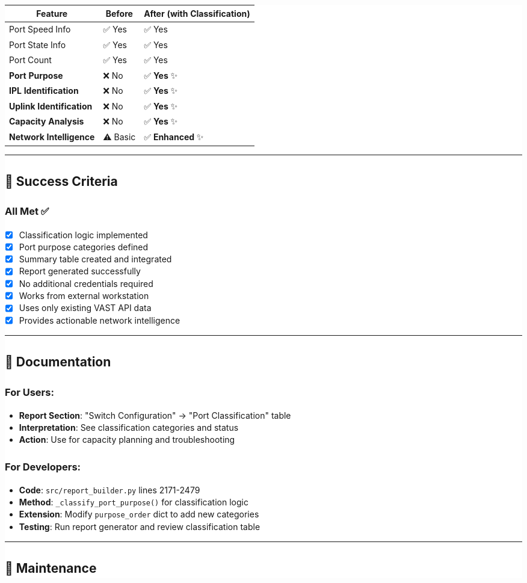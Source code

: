 | Feature | Before | After (with Classification) |
|---------|--------|----------------------------|
| Port Speed Info | ✅ Yes | ✅ Yes |
| Port State Info | ✅ Yes | ✅ Yes |
| Port Count | ✅ Yes | ✅ Yes |
| **Port Purpose** | ❌ No | ✅ **Yes** ✨ |
| **IPL Identification** | ❌ No | ✅ **Yes** ✨ |
| **Uplink Identification** | ❌ No | ✅ **Yes** ✨ |
| **Capacity Analysis** | ❌ No | ✅ **Yes** ✨ |
| **Network Intelligence** | ⚠️ Basic | ✅ **Enhanced** ✨ |

---

## 🎯 Success Criteria

### **All Met** ✅

- [x] Classification logic implemented
- [x] Port purpose categories defined
- [x] Summary table created and integrated
- [x] Report generated successfully
- [x] No additional credentials required
- [x] Works from external workstation
- [x] Uses only existing VAST API data
- [x] Provides actionable network intelligence

---

## 📖 Documentation

### **For Users**:
- **Report Section**: "Switch Configuration" → "Port Classification" table
- **Interpretation**: See classification categories and status
- **Action**: Use for capacity planning and troubleshooting

### **For Developers**:
- **Code**: `src/report_builder.py` lines 2171-2479
- **Method**: `_classify_port_purpose()` for classification logic
- **Extension**: Modify `purpose_order` dict to add new categories
- **Testing**: Run report generator and review classification table

---

## 🔄 Maintenance
